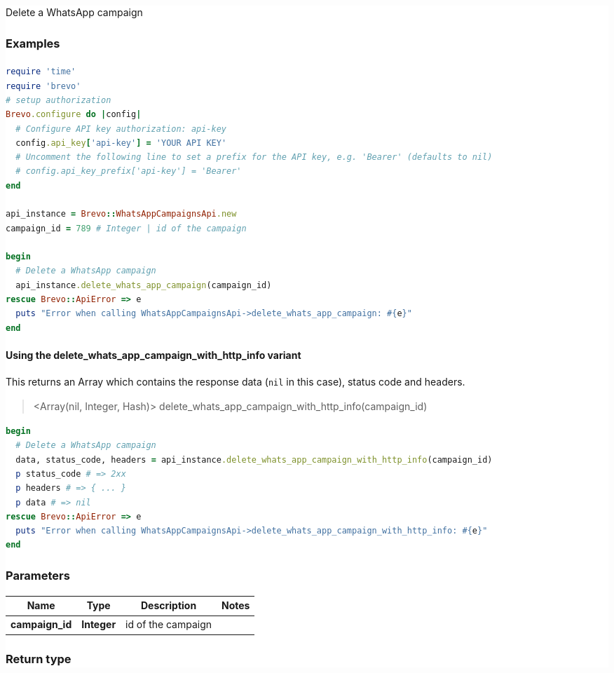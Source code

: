 Delete a WhatsApp campaign

### Examples

```ruby
require 'time'
require 'brevo'
# setup authorization
Brevo.configure do |config|
  # Configure API key authorization: api-key
  config.api_key['api-key'] = 'YOUR API KEY'
  # Uncomment the following line to set a prefix for the API key, e.g. 'Bearer' (defaults to nil)
  # config.api_key_prefix['api-key'] = 'Bearer'
end

api_instance = Brevo::WhatsAppCampaignsApi.new
campaign_id = 789 # Integer | id of the campaign

begin
  # Delete a WhatsApp campaign
  api_instance.delete_whats_app_campaign(campaign_id)
rescue Brevo::ApiError => e
  puts "Error when calling WhatsAppCampaignsApi->delete_whats_app_campaign: #{e}"
end
```

#### Using the delete_whats_app_campaign_with_http_info variant

This returns an Array which contains the response data (`nil` in this case), status code and headers.

> <Array(nil, Integer, Hash)> delete_whats_app_campaign_with_http_info(campaign_id)

```ruby
begin
  # Delete a WhatsApp campaign
  data, status_code, headers = api_instance.delete_whats_app_campaign_with_http_info(campaign_id)
  p status_code # => 2xx
  p headers # => { ... }
  p data # => nil
rescue Brevo::ApiError => e
  puts "Error when calling WhatsAppCampaignsApi->delete_whats_app_campaign_with_http_info: #{e}"
end
```

### Parameters

| Name | Type | Description | Notes |
| ---- | ---- | ----------- | ----- |
| **campaign_id** | **Integer** | id of the campaign |  |

### Return type
